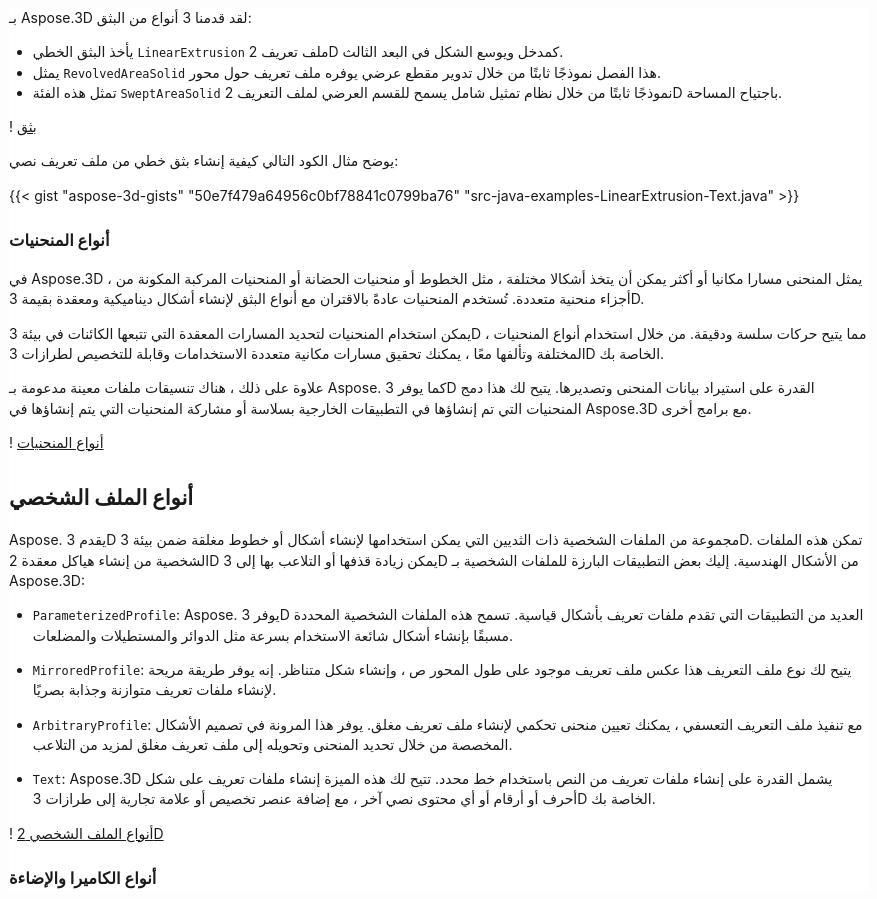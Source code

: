 بـ Aspose.3D لقد قدمنا 3 أنواع من البثق:

* يأخذ البثق الخطي `LinearExtrusion` ملف تعريف 2D كمدخل ويوسع الشكل في البعد الثالث.
* يمثل `RevolvedAreaSolid` هذا الفصل نموذجًا ثابتًا من خلال تدوير مقطع عرضي يوفره ملف تعريف حول محور.
* تمثل هذه الفئة `SweptAreaSolid` نموذجًا ثابتًا من خلال نظام تمثيل شامل يسمح للقسم العرضي لملف التعريف 2D باجتياح المساحة.


! [بثق](extrusions.png)

يوضح مثال الكود التالي كيفية إنشاء بثق خطي من ملف تعريف نصي:

{{< gist "aspose-3d-gists" "50e7f479a64956c0bf78841c0799ba76" "src-java-examples-LinearExtrusion-Text.java" >}}


### أنواع المنحنيات

في Aspose.3D ، يمثل المنحنى مسارا مكانيا أو أكثر يمكن أن يتخذ أشكالا مختلفة ، مثل الخطوط أو منحنيات الحضانة أو المنحنيات المركبة المكونة من أجزاء منحنية متعددة. تُستخدم المنحنيات عادةً بالاقتران مع أنواع البثق لإنشاء أشكال ديناميكية ومعقدة بقيمة 3D.

يمكن استخدام المنحنيات لتحديد المسارات المعقدة التي تتبعها الكائنات في بيئة 3D ، مما يتيح حركات سلسة ودقيقة. من خلال استخدام أنواع المنحنيات المختلفة وتألفها معًا ، يمكنك تحقيق مسارات مكانية متعددة الاستخدامات وقابلة للتخصيص لطرازات 3D الخاصة بك.

علاوة على ذلك ، هناك تنسيقات ملفات معينة مدعومة بـ Aspose. كما يوفر 3D القدرة على استيراد بيانات المنحنى وتصديرها. يتيح لك هذا دمج المنحنيات التي تم إنشاؤها في التطبيقات الخارجية بسلاسة أو مشاركة المنحنيات التي يتم إنشاؤها في Aspose.3D مع برامج أخرى.


! [أنواع المنحنيات](curves.png)

## أنواع الملف الشخصي

Aspose. يقدم 3D مجموعة من الملفات الشخصية ذات الثديين التي يمكن استخدامها لإنشاء أشكال أو خطوط مغلقة ضمن بيئة 3D. تمكن هذه الملفات الشخصية من إنشاء هياكل معقدة 2D يمكن زيادة قذفها أو التلاعب بها إلى 3D من الأشكال الهندسية. إليك بعض التطبيقات البارزة للملفات الشخصية بـ Aspose.3D:

* `ParameterizedProfile`: Aspose. يوفر 3D العديد من التطبيقات التي تقدم ملفات تعريف بأشكال قياسية. تسمح هذه الملفات الشخصية المحددة مسبقًا بإنشاء أشكال شائعة الاستخدام بسرعة مثل الدوائر والمستطيلات والمضلعات.

* `MirroredProfile`: يتيح لك نوع ملف التعريف هذا عكس ملف تعريف موجود على طول المحور ص ، وإنشاء شكل متناظر. إنه يوفر طريقة مريحة لإنشاء ملفات تعريف متوازنة وجذابة بصريًا.

* `ArbitraryProfile`: مع تنفيذ ملف التعريف التعسفي ، يمكنك تعيين منحنى تحكمي لإنشاء ملف تعريف مغلق. يوفر هذا المرونة في تصميم الأشكال المخصصة من خلال تحديد المنحنى وتحويله إلى ملف تعريف مغلق لمزيد من التلاعب.

* `Text`: Aspose.3D يشمل القدرة على إنشاء ملفات تعريف من النص باستخدام خط محدد. تتيح لك هذه الميزة إنشاء ملفات تعريف على شكل أحرف أو أرقام أو أي محتوى نصي آخر ، مع إضافة عنصر تخصيص أو علامة تجارية إلى طرازات 3D الخاصة بك.

! [أنواع الملف الشخصي 2D](profiles.png)

### أنواع الكاميرا والإضاءة
